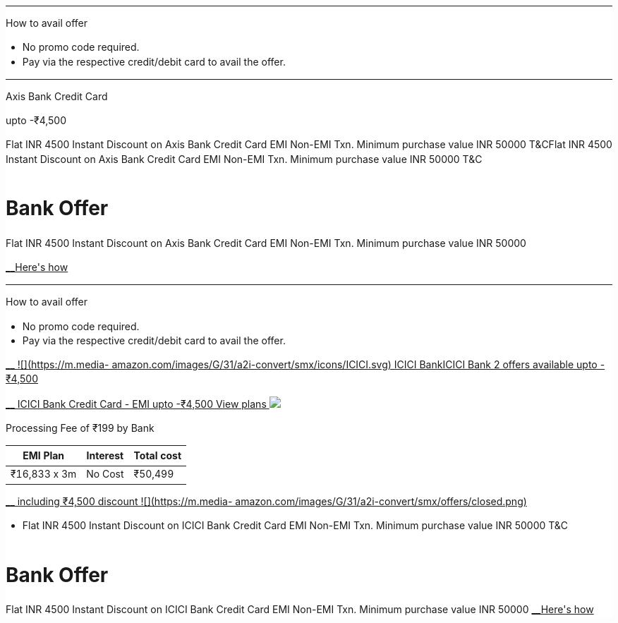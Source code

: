 * * *

How to avail offer

  * No promo code required.
  * Pay via the respective credit/debit card to avail the offer. 

  
  
* * *

Axis Bank Credit Card

upto  -₹4,500

Flat INR 4500 Instant Discount on Axis Bank Credit Card EMI Non-EMI Txn.
Minimum purchase value INR 50000 T&CFlat INR 4500 Instant Discount on Axis
Bank Credit Card EMI Non-EMI Txn. Minimum purchase value INR 50000 T&C

#  Bank Offer

Flat INR 4500 Instant Discount on Axis Bank Credit Card EMI Non-EMI Txn.
Minimum purchase value INR 50000

[__Here's how](javascript:void\(0\))

* * *

How to avail offer

  * No promo code required.
  * Pay via the respective credit/debit card to avail the offer. 

[__ ![](https://m.media-
amazon.com/images/G/31/a2i-convert/smx/icons/ICICI.svg) ICICI BankICICI Bank 2
offers available  upto  -₹4,500  ](javascript:void\(0\))

[__ ICICI Bank Credit Card - EMI  upto  -₹4,500  View plans
![](https://m.media-amazon.com/images/G/31/a2i-convert/smx/offers/closed.png)
](javascript:void\(0\))

Processing Fee of ₹199 by Bank

EMI Plan  |  Interest  |  Total cost   
---|---|---  
₹16,833  x 3m  |  No Cost  |  ₹50,499   
[__ including ₹4,500 discount ![](https://m.media-
amazon.com/images/G/31/a2i-convert/smx/offers/closed.png)
](javascript:void\(0\))

  * Flat INR 4500 Instant Discount on ICICI Bank Credit Card EMI Non-EMI Txn. Minimum purchase value INR 50000 T&C

#  Bank Offer

Flat INR 4500 Instant Discount on ICICI Bank Credit Card EMI Non-EMI Txn.
Minimum purchase value INR 50000  [__Here's how](javascript:void\(0\))
